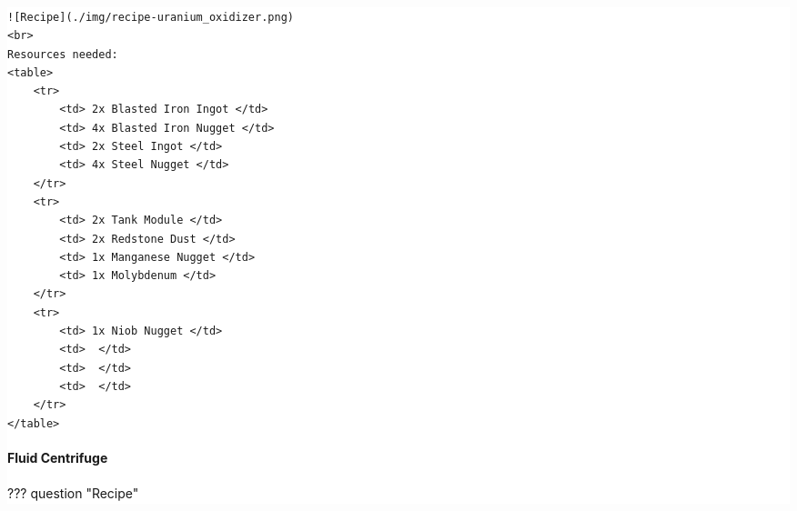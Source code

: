     ![Recipe](./img/recipe-uranium_oxidizer.png)
    <br>
    Resources needed:
    <table>
        <tr>
            <td> 2x Blasted Iron Ingot </td>
            <td> 4x Blasted Iron Nugget </td>
            <td> 2x Steel Ingot </td>
            <td> 4x Steel Nugget </td>
        </tr>
        <tr>
            <td> 2x Tank Module </td>
            <td> 2x Redstone Dust </td>
            <td> 1x Manganese Nugget </td>
            <td> 1x Molybdenum </td>
        </tr>
        <tr>
            <td> 1x Niob Nugget </td>
            <td>  </td>
            <td>  </td>
            <td>  </td>
        </tr>
    </table>
    
#### Fluid Centrifuge
??? question "Recipe"